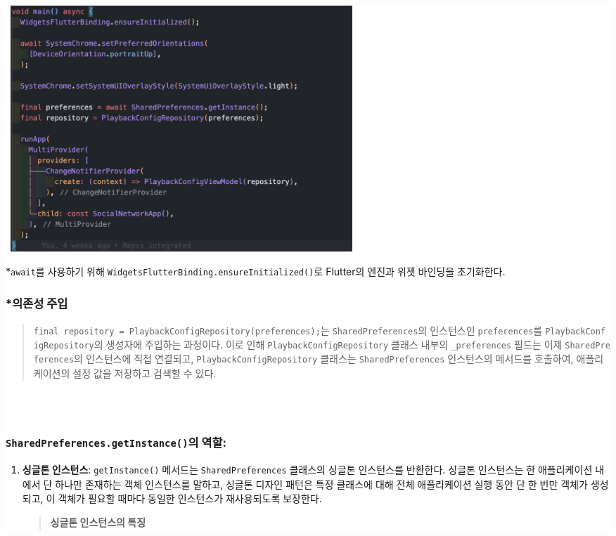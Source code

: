 <img src="/assets/img/Flutter/MVVMarchitecture/mvvm_main_setting.png" alt="" width="500" height="350">

*`await`를 사용하기 위해 `WidgetsFlutterBinding.ensureInitialized()`로 Flutter의 엔진과 위젯 바인딩을 초기화한다. 


### *의존성 주입
>`final repository = PlaybackConfigRepository(preferences);`는 `SharedPreferences`의 인스턴스인 `preferences`를 `PlaybackConfigRepository`의 생성자에 주입하는 과정이다. 이로 인해 `PlaybackConfigRepository` 클래스 내부의 `_preferences` 필드는 이제 `SharedPreferences`의 인스턴스에 직접 연결되고, `PlaybackConfigRepository` 클래스는 `SharedPreferences` 인스턴스의 메서드를 호출하여, 애플리케이션의 설정 값을 저장하고 검색할 수 있다.

<br>
<br>

 
### `SharedPreferences.getInstance()`의 역할:

1. **싱글톤 인스턴스**: `getInstance()` 메서드는 `SharedPreferences` 클래스의 싱글톤 인스턴스를 반환한다. 싱글톤 인스턴스는 한 애플리케이션 내에서 단 하나만 존재하는 객체 인스턴스를 말하고, 싱글톤 디자인 패턴은 특정 클래스에 대해 전체 애플리케이션 실행 동안 단 한 번만 객체가 생성되고, 이 객체가 필요할 때마다 동일한 인스턴스가 재사용되도록 보장한다.

    >**싱글톤 인스턴스의 특징**

